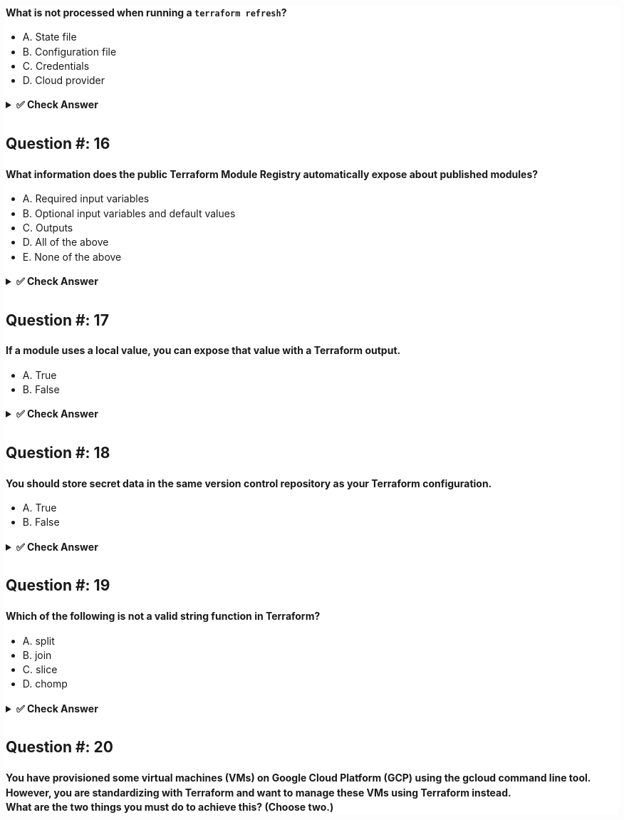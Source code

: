 **What is not processed when running a `terraform refresh`?**

- A. State file  
- B. Configuration file 
- C. Credentials  
- D. Cloud provider  

<details><summary><strong>✅ Check Answer</strong></summary></details>

## Question #: 16 

**What information does the public Terraform Module Registry automatically expose about published modules?**

- A. Required input variables  
- B. Optional input variables and default values  
- C. Outputs  
- D. All of the above   
- E. None of the above  

<details><summary><strong>✅ Check Answer</strong></summary></details>

## Question #: 17  

**If a module uses a local value, you can expose that value with a Terraform output.**

- A. True 
- B. False  

<details><summary><strong>✅ Check Answer</strong></summary></details>

## Question #: 18 

**You should store secret data in the same version control repository as your Terraform configuration.**

- A. True  
- B. False  

<details><summary><strong>✅ Check Answer</strong></summary></details>

## Question #: 19 

**Which of the following is not a valid string function in Terraform?**

- A. split  
- B. join  
- C. slice 
- D. chomp  

<details><summary><strong>✅ Check Answer</strong></summary></details>

## Question #: 20  

**You have provisioned some virtual machines (VMs) on Google Cloud Platform (GCP) using the gcloud command line tool. However, you are standardizing with Terraform and want to manage these VMs using Terraform instead.  
What are the two things you must do to achieve this? (Choose two.)**

